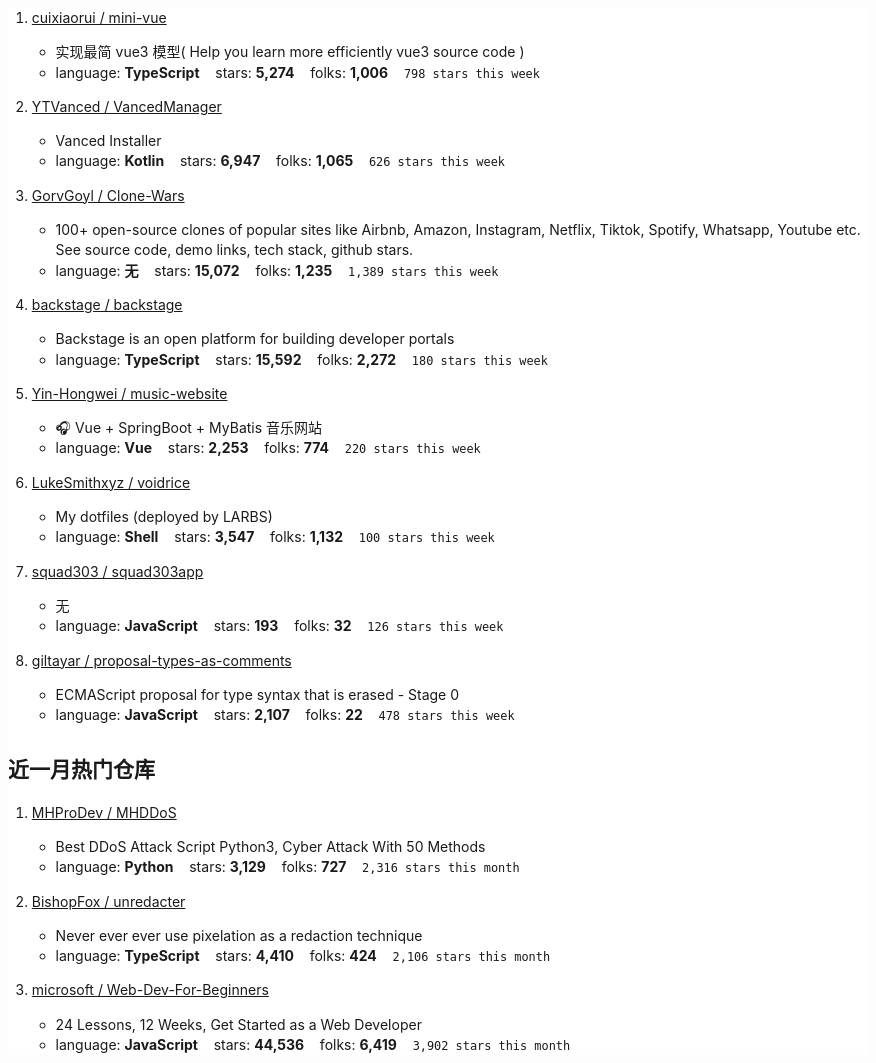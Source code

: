 1. [cuixiaorui / mini-vue](https://github.com/cuixiaorui/mini-vue)
    - 实现最简 vue3 模型( Help you learn more efficiently vue3 source code )
    - language: **TypeScript** &nbsp;&nbsp; stars: **5,274** &nbsp;&nbsp; folks: **1,006**  &nbsp;&nbsp; `798 stars this week`

1. [YTVanced / VancedManager](https://github.com/YTVanced/VancedManager)
    - Vanced Installer
    - language: **Kotlin** &nbsp;&nbsp; stars: **6,947** &nbsp;&nbsp; folks: **1,065**  &nbsp;&nbsp; `626 stars this week`

1. [GorvGoyl / Clone-Wars](https://github.com/GorvGoyl/Clone-Wars)
    - 100+ open-source clones of popular sites like Airbnb, Amazon, Instagram, Netflix, Tiktok, Spotify, Whatsapp, Youtube etc. See source code, demo links, tech stack, github stars.
    - language: **无** &nbsp;&nbsp; stars: **15,072** &nbsp;&nbsp; folks: **1,235**  &nbsp;&nbsp; `1,389 stars this week`

1. [backstage / backstage](https://github.com/backstage/backstage)
    - Backstage is an open platform for building developer portals
    - language: **TypeScript** &nbsp;&nbsp; stars: **15,592** &nbsp;&nbsp; folks: **2,272**  &nbsp;&nbsp; `180 stars this week`

1. [Yin-Hongwei / music-website](https://github.com/Yin-Hongwei/music-website)
    - 🎧 Vue + SpringBoot + MyBatis 音乐网站
    - language: **Vue** &nbsp;&nbsp; stars: **2,253** &nbsp;&nbsp; folks: **774**  &nbsp;&nbsp; `220 stars this week`

1. [LukeSmithxyz / voidrice](https://github.com/LukeSmithxyz/voidrice)
    - My dotfiles (deployed by LARBS)
    - language: **Shell** &nbsp;&nbsp; stars: **3,547** &nbsp;&nbsp; folks: **1,132**  &nbsp;&nbsp; `100 stars this week`

1. [squad303 / squad303app](https://github.com/squad303/squad303app)
    - 无
    - language: **JavaScript** &nbsp;&nbsp; stars: **193** &nbsp;&nbsp; folks: **32**  &nbsp;&nbsp; `126 stars this week`

1. [giltayar / proposal-types-as-comments](https://github.com/giltayar/proposal-types-as-comments)
    - ECMAScript proposal for type syntax that is erased - Stage 0
    - language: **JavaScript** &nbsp;&nbsp; stars: **2,107** &nbsp;&nbsp; folks: **22**  &nbsp;&nbsp; `478 stars this week`


## 近一月热门仓库

1. [MHProDev / MHDDoS](https://github.com/MHProDev/MHDDoS)
    - Best DDoS Attack Script Python3, Cyber Attack With 50 Methods
    - language: **Python** &nbsp;&nbsp; stars: **3,129** &nbsp;&nbsp; folks: **727**  &nbsp;&nbsp; `2,316 stars this month`

1. [BishopFox / unredacter](https://github.com/BishopFox/unredacter)
    - Never ever ever use pixelation as a redaction technique
    - language: **TypeScript** &nbsp;&nbsp; stars: **4,410** &nbsp;&nbsp; folks: **424**  &nbsp;&nbsp; `2,106 stars this month`

1. [microsoft / Web-Dev-For-Beginners](https://github.com/microsoft/Web-Dev-For-Beginners)
    - 24 Lessons, 12 Weeks, Get Started as a Web Developer
    - language: **JavaScript** &nbsp;&nbsp; stars: **44,536** &nbsp;&nbsp; folks: **6,419**  &nbsp;&nbsp; `3,902 stars this month`
